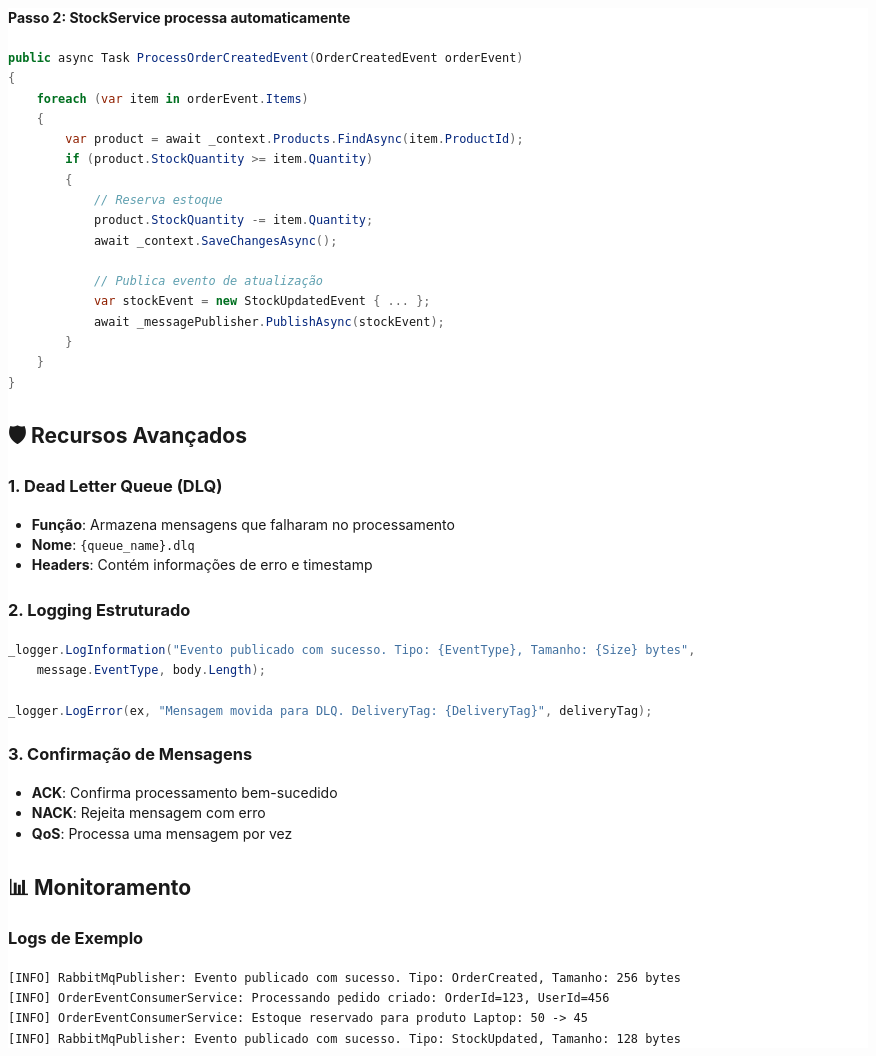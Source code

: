 #### **Passo 2: StockService processa automaticamente**
```csharp
public async Task ProcessOrderCreatedEvent(OrderCreatedEvent orderEvent)
{
    foreach (var item in orderEvent.Items)
    {
        var product = await _context.Products.FindAsync(item.ProductId);
        if (product.StockQuantity >= item.Quantity)
        {
            // Reserva estoque
            product.StockQuantity -= item.Quantity;
            await _context.SaveChangesAsync();

            // Publica evento de atualização
            var stockEvent = new StockUpdatedEvent { ... };
            await _messagePublisher.PublishAsync(stockEvent);
        }
    }
}
```

## 🛡️ Recursos Avançados

### **1. Dead Letter Queue (DLQ)**
- **Função**: Armazena mensagens que falharam no processamento
- **Nome**: `{queue_name}.dlq`
- **Headers**: Contém informações de erro e timestamp

### **2. Logging Estruturado**
```csharp
_logger.LogInformation("Evento publicado com sucesso. Tipo: {EventType}, Tamanho: {Size} bytes",
    message.EventType, body.Length);

_logger.LogError(ex, "Mensagem movida para DLQ. DeliveryTag: {DeliveryTag}", deliveryTag);
```

### **3. Confirmação de Mensagens**
- **ACK**: Confirma processamento bem-sucedido
- **NACK**: Rejeita mensagem com erro
- **QoS**: Processa uma mensagem por vez

## 📊 Monitoramento

### **Logs de Exemplo**
```
[INFO] RabbitMqPublisher: Evento publicado com sucesso. Tipo: OrderCreated, Tamanho: 256 bytes
[INFO] OrderEventConsumerService: Processando pedido criado: OrderId=123, UserId=456
[INFO] OrderEventConsumerService: Estoque reservado para produto Laptop: 50 -> 45
[INFO] RabbitMqPublisher: Evento publicado com sucesso. Tipo: StockUpdated, Tamanho: 128 bytes
```
